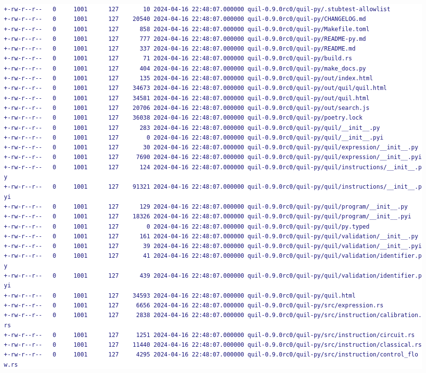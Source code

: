 ```diff
+-rw-r--r--   0     1001      127       10 2024-04-16 22:48:07.000000 quil-0.9.0rc0/quil-py/.stubtest-allowlist
+-rw-r--r--   0     1001      127    20540 2024-04-16 22:48:07.000000 quil-0.9.0rc0/quil-py/CHANGELOG.md
+-rw-r--r--   0     1001      127      858 2024-04-16 22:48:07.000000 quil-0.9.0rc0/quil-py/Makefile.toml
+-rw-r--r--   0     1001      127      777 2024-04-16 22:48:07.000000 quil-0.9.0rc0/quil-py/README-py.md
+-rw-r--r--   0     1001      127      337 2024-04-16 22:48:07.000000 quil-0.9.0rc0/quil-py/README.md
+-rw-r--r--   0     1001      127       71 2024-04-16 22:48:07.000000 quil-0.9.0rc0/quil-py/build.rs
+-rw-r--r--   0     1001      127      404 2024-04-16 22:48:07.000000 quil-0.9.0rc0/quil-py/make_docs.py
+-rw-r--r--   0     1001      127      135 2024-04-16 22:48:07.000000 quil-0.9.0rc0/quil-py/out/index.html
+-rw-r--r--   0     1001      127    34673 2024-04-16 22:48:07.000000 quil-0.9.0rc0/quil-py/out/quil/quil.html
+-rw-r--r--   0     1001      127    34581 2024-04-16 22:48:07.000000 quil-0.9.0rc0/quil-py/out/quil.html
+-rw-r--r--   0     1001      127    20706 2024-04-16 22:48:07.000000 quil-0.9.0rc0/quil-py/out/search.js
+-rw-r--r--   0     1001      127    36038 2024-04-16 22:48:07.000000 quil-0.9.0rc0/quil-py/poetry.lock
+-rw-r--r--   0     1001      127      283 2024-04-16 22:48:07.000000 quil-0.9.0rc0/quil-py/quil/__init__.py
+-rw-r--r--   0     1001      127        0 2024-04-16 22:48:07.000000 quil-0.9.0rc0/quil-py/quil/__init__.pyi
+-rw-r--r--   0     1001      127       30 2024-04-16 22:48:07.000000 quil-0.9.0rc0/quil-py/quil/expression/__init__.py
+-rw-r--r--   0     1001      127     7690 2024-04-16 22:48:07.000000 quil-0.9.0rc0/quil-py/quil/expression/__init__.pyi
+-rw-r--r--   0     1001      127      124 2024-04-16 22:48:07.000000 quil-0.9.0rc0/quil-py/quil/instructions/__init__.py
+-rw-r--r--   0     1001      127    91321 2024-04-16 22:48:07.000000 quil-0.9.0rc0/quil-py/quil/instructions/__init__.pyi
+-rw-r--r--   0     1001      127      129 2024-04-16 22:48:07.000000 quil-0.9.0rc0/quil-py/quil/program/__init__.py
+-rw-r--r--   0     1001      127    18326 2024-04-16 22:48:07.000000 quil-0.9.0rc0/quil-py/quil/program/__init__.pyi
+-rw-r--r--   0     1001      127        0 2024-04-16 22:48:07.000000 quil-0.9.0rc0/quil-py/quil/py.typed
+-rw-r--r--   0     1001      127      161 2024-04-16 22:48:07.000000 quil-0.9.0rc0/quil-py/quil/validation/__init__.py
+-rw-r--r--   0     1001      127       39 2024-04-16 22:48:07.000000 quil-0.9.0rc0/quil-py/quil/validation/__init__.pyi
+-rw-r--r--   0     1001      127       41 2024-04-16 22:48:07.000000 quil-0.9.0rc0/quil-py/quil/validation/identifier.py
+-rw-r--r--   0     1001      127      439 2024-04-16 22:48:07.000000 quil-0.9.0rc0/quil-py/quil/validation/identifier.pyi
+-rw-r--r--   0     1001      127    34593 2024-04-16 22:48:07.000000 quil-0.9.0rc0/quil-py/quil.html
+-rw-r--r--   0     1001      127     6656 2024-04-16 22:48:07.000000 quil-0.9.0rc0/quil-py/src/expression.rs
+-rw-r--r--   0     1001      127     2838 2024-04-16 22:48:07.000000 quil-0.9.0rc0/quil-py/src/instruction/calibration.rs
+-rw-r--r--   0     1001      127     1251 2024-04-16 22:48:07.000000 quil-0.9.0rc0/quil-py/src/instruction/circuit.rs
+-rw-r--r--   0     1001      127    11440 2024-04-16 22:48:07.000000 quil-0.9.0rc0/quil-py/src/instruction/classical.rs
+-rw-r--r--   0     1001      127     4295 2024-04-16 22:48:07.000000 quil-0.9.0rc0/quil-py/src/instruction/control_flow.rs
```